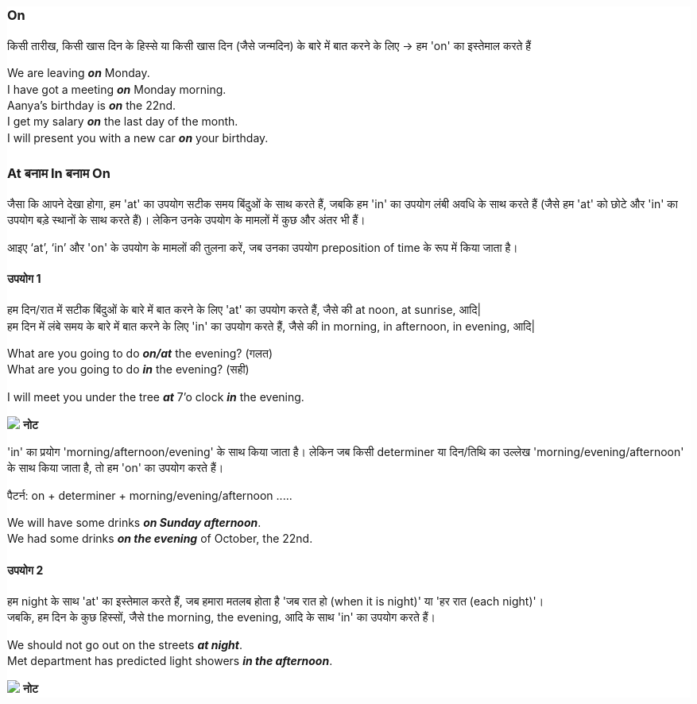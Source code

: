 ### On

किसी तारीख, किसी खास दिन के हिस्से या किसी खास दिन (जैसे जन्मदिन) के बारे में बात करने के लिए → हम 'on' का इस्तेमाल करते हैं

We are leaving ***on*** Monday. <br>
I have got a meeting ***on*** Monday morning. <br>
Aanya’s birthday is ***on*** the 22nd. <br>
I get my salary ***on*** the last day of the month. <br>
I will present you with a new car ***on*** your birthday.	

### At बनाम In बनाम On

जैसा कि आपने देखा होगा, हम 'at' का उपयोग सटीक समय बिंदुओं के साथ करते हैं, जबकि हम 'in' का उपयोग लंबी अवधि के साथ करते हैं (जैसे हम 'at' को छोटे और 'in' का उपयोग बड़े स्थानों के साथ करते हैं)। लेकिन उनके उपयोग के मामलों में कुछ और अंतर भी हैं।

आइए ‘at’, ‘in’ और 'on' के उपयोग के मामलों की तुलना करें, जब उनका उपयोग preposition of time के रूप में किया जाता है।

#### उपयोग 1

हम दिन/रात में सटीक बिंदुओं के बारे में बात करने के लिए 'at' का उपयोग करते हैं, जैसे की at noon, at sunrise, आदि| <br>
हम दिन में लंबे समय के बारे में बात करने के लिए 'in' का उपयोग करते हैं, जैसे की in morning, in afternoon, in evening, आदि| 

What are you going to do ***<span class="mak-text-color-incorrect">on/at</span>*** the evening? (गलत) <br>
What are you going to do ***<span class="mak-text-color">in</span>*** the evening? (सही)

I will meet you under the tree ***at*** 7’o clock ***in*** the evening.

<div class="toc-mak">
  <img src="../../../images/pencil.png">
  <b>नोट</b><br>

'in' का प्रयोग 'morning/afternoon/evening' के साथ किया जाता है। लेकिन जब किसी determiner या दिन/तिथि का उल्लेख 'morning/evening/afternoon' के साथ किया जाता है, तो हम 'on' का उपयोग करते हैं।

पैटर्न: on + determiner + morning/evening/afternoon .....

We will have some drinks ***on Sunday afternoon***. <br> 
We had some drinks ***on the evening*** of October, the 22nd. 
</div>

#### उपयोग 2

हम night के साथ 'at' का इस्तेमाल करते हैं, जब हमारा मतलब होता है 'जब रात हो (when it is night)' या 'हर रात (each night)'। <br>
जबकि, हम दिन के कुछ हिस्सों, जैसे the morning, the evening, आदि के साथ 'in' का उपयोग करते हैं।

We should not go out on the streets ***at night***. <br>
Met department has predicted light showers ***in the afternoon***.

<div class="toc-mak">
  <img src="../../../images/pencil.png">
  <b>नोट</b><br>
